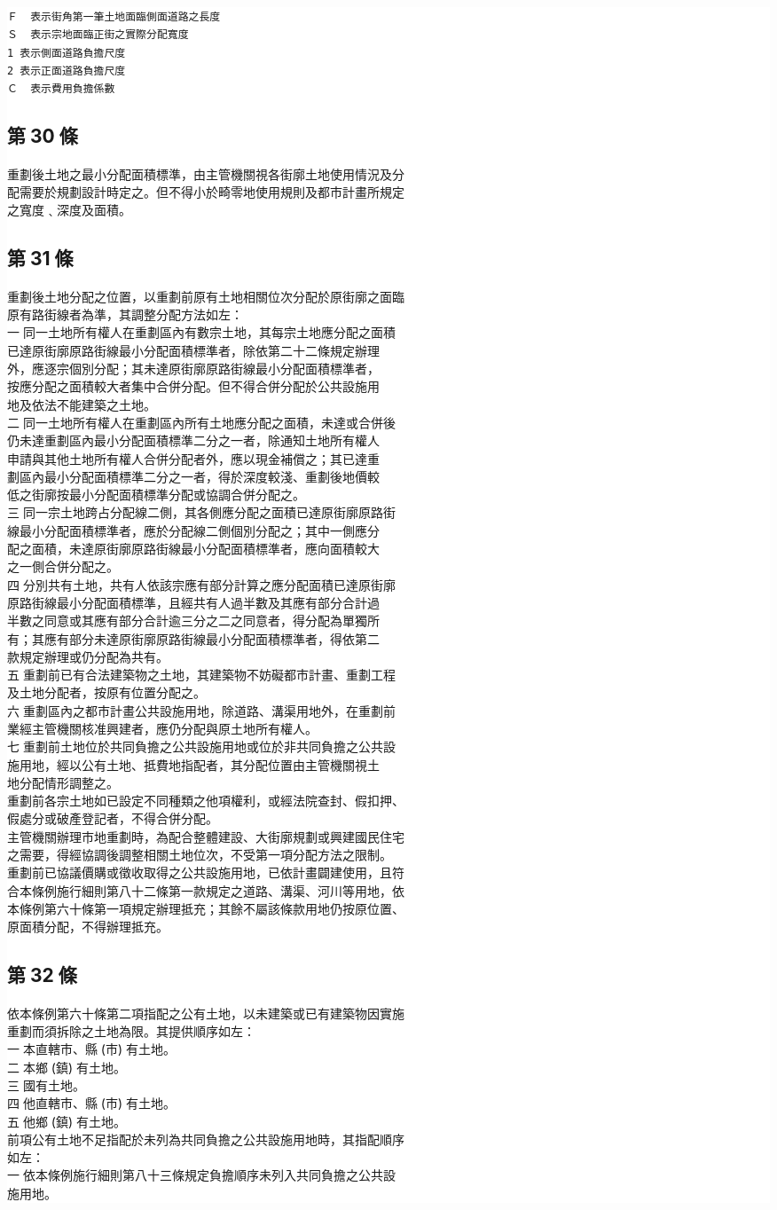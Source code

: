     Ｆ  表示街角第一筆土地面臨側面道路之長度  
    Ｓ  表示宗地面臨正街之實際分配寬度  
    1 表示側面道路負擔尺度  
    2 表示正面道路負擔尺度  
    Ｃ  表示費用負擔係數

第 30 條
--------
重劃後土地之最小分配面積標準，由主管機關視各街廓土地使用情況及分  
配需要於規劃設計時定之。但不得小於畸零地使用規則及都市計畫所規定  
之寬度﹑深度及面積。

第 31 條
--------
重劃後土地分配之位置，以重劃前原有土地相關位次分配於原街廓之面臨  
原有路街線者為準，其調整分配方法如左：  
一  同一土地所有權人在重劃區內有數宗土地，其每宗土地應分配之面積  
    已達原街廓原路街線最小分配面積標準者，除依第二十二條規定辦理  
    外，應逐宗個別分配；其未達原街廓原路街線最小分配面積標準者，  
    按應分配之面積較大者集中合併分配。但不得合併分配於公共設施用  
    地及依法不能建築之土地。  
二  同一土地所有權人在重劃區內所有土地應分配之面積，未達或合併後  
    仍未達重劃區內最小分配面積標準二分之一者，除通知土地所有權人  
    申請與其他土地所有權人合併分配者外，應以現金補償之；其已達重  
    劃區內最小分配面積標準二分之一者，得於深度較淺、重劃後地價較  
    低之街廓按最小分配面積標準分配或協調合併分配之。  
三  同一宗土地跨占分配線二側，其各側應分配之面積已達原街廓原路街  
    線最小分配面積標準者，應於分配線二側個別分配之；其中一側應分  
    配之面積，未達原街廓原路街線最小分配面積標準者，應向面積較大  
    之一側合併分配之。  
四  分別共有土地，共有人依該宗應有部分計算之應分配面積已達原街廓  
    原路街線最小分配面積標準，且經共有人過半數及其應有部分合計過  
    半數之同意或其應有部分合計逾三分之二之同意者，得分配為單獨所  
    有；其應有部分未達原街廓原路街線最小分配面積標準者，得依第二  
    款規定辦理或仍分配為共有。  
五  重劃前已有合法建築物之土地，其建築物不妨礙都市計畫、重劃工程  
    及土地分配者，按原有位置分配之。  
六  重劃區內之都市計畫公共設施用地，除道路、溝渠用地外，在重劃前  
    業經主管機關核准興建者，應仍分配與原土地所有權人。  
七  重劃前土地位於共同負擔之公共設施用地或位於非共同負擔之公共設  
    施用地，經以公有土地、抵費地指配者，其分配位置由主管機關視土  
    地分配情形調整之。  
重劃前各宗土地如已設定不同種類之他項權利，或經法院查封、假扣押、  
假處分或破產登記者，不得合併分配。  
主管機關辦理市地重劃時，為配合整體建設、大街廓規劃或興建國民住宅  
之需要，得經協調後調整相關土地位次，不受第一項分配方法之限制。  
重劃前已協議價購或徵收取得之公共設施用地，已依計畫闢建使用，且符  
合本條例施行細則第八十二條第一款規定之道路、溝渠、河川等用地，依  
本條例第六十條第一項規定辦理抵充；其餘不屬該條款用地仍按原位置、  
原面積分配，不得辦理抵充。

第 32 條
--------
依本條例第六十條第二項指配之公有土地，以未建築或已有建築物因實施  
重劃而須拆除之土地為限。其提供順序如左：  
一  本直轄市、縣 (市) 有土地。  
二  本鄉 (鎮) 有土地。  
三  國有土地。  
四  他直轄市、縣 (市) 有土地。  
五  他鄉 (鎮) 有土地。  
前項公有土地不足指配於未列為共同負擔之公共設施用地時，其指配順序  
如左：  
一  依本條例施行細則第八十三條規定負擔順序未列入共同負擔之公共設  
    施用地。  